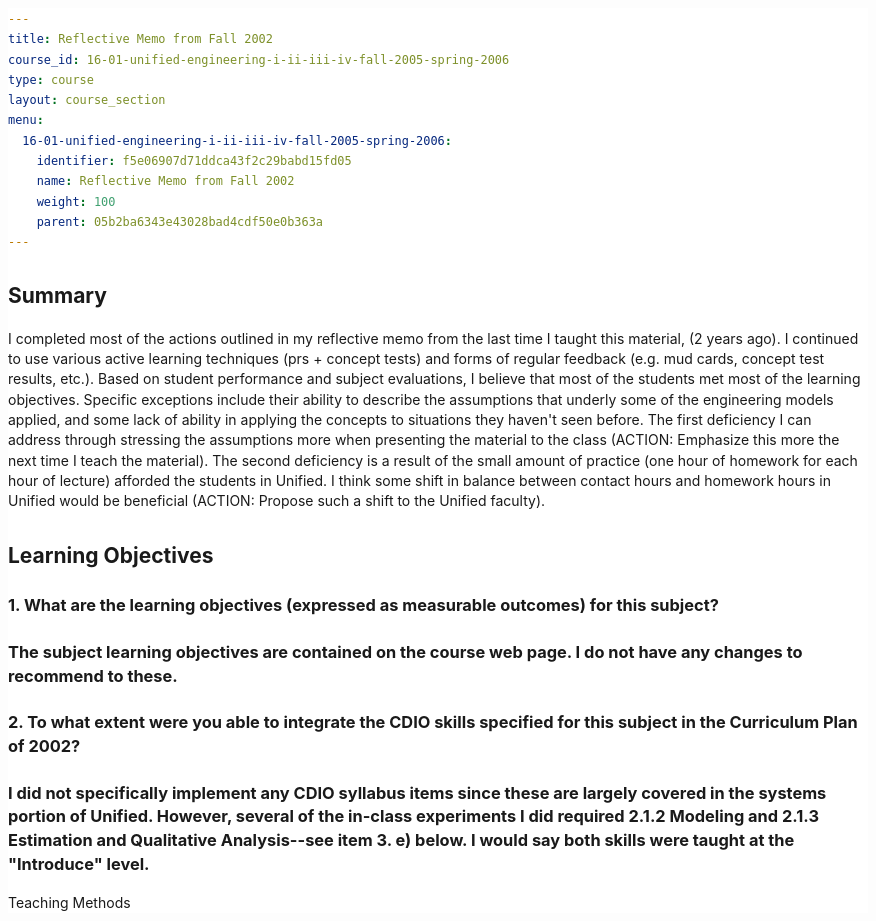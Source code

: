 ```yaml
---
title: Reflective Memo from Fall 2002
course_id: 16-01-unified-engineering-i-ii-iii-iv-fall-2005-spring-2006
type: course
layout: course_section
menu:
  16-01-unified-engineering-i-ii-iii-iv-fall-2005-spring-2006:
    identifier: f5e06907d71ddca43f2c29babd15fd05
    name: Reflective Memo from Fall 2002
    weight: 100
    parent: 05b2ba6343e43028bad4cdf50e0b363a
---
```

Summary
-------

I completed most of the actions outlined in my reflective memo from the last time I taught this material, (2 years ago). I continued to use various active learning techniques (prs + concept tests) and forms of regular feedback (e.g. mud cards, concept test results, etc.). Based on student performance and subject evaluations, I believe that most of the students met most of the learning objectives. Specific exceptions include their ability to describe the assumptions that underly some of the engineering models applied, and some lack of ability in applying the concepts to situations they haven't seen before. The first deficiency I can address through stressing the assumptions more when presenting the material to the class (ACTION: Emphasize this more the next time I teach the material). The second deficiency is a result of the small amount of practice (one hour of homework for each hour of lecture) afforded the students in Unified. I think some shift in balance between contact hours and homework hours in Unified would be beneficial (ACTION: Propose such a shift to the Unified faculty).

Learning Objectives
-------------------

### 1\. What are the learning objectives (expressed as measurable outcomes) for this subject?

### The subject learning objectives are contained on the course web page. I do not have any changes to recommend to these.

### 2\. To what extent were you able to integrate the CDIO skills specified for this subject in the Curriculum Plan of 2002?

### I did not specifically implement any CDIO syllabus items since these are largely covered in the systems portion of Unified. However, several of the in-class experiments I did required 2.1.2 Modeling and 2.1.3 Estimation and Qualitative Analysis--see item 3. e) below. I would say both skills were taught at the "Introduce" level.

Teaching Methods
